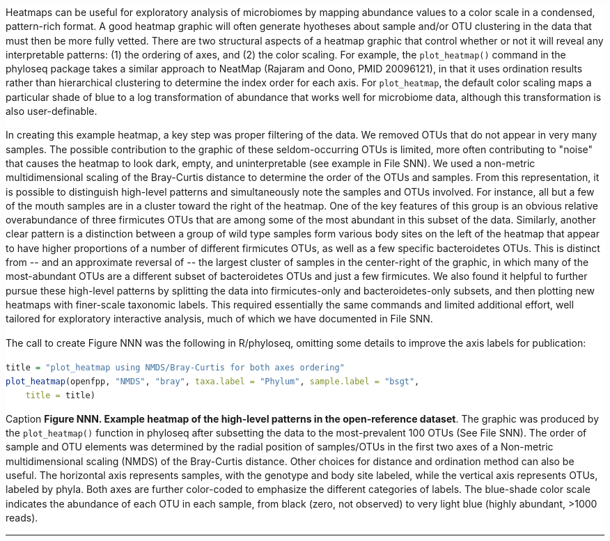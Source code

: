 Heatmaps can be useful for exploratory analysis of microbiomes by mapping abundance values to a color scale in a condensed, pattern-rich format. A good heatmap graphic will often generate hyotheses about sample and/or OTU clustering in the data that must then be more fully vetted. There are two structural aspects of a heatmap graphic that control whether or not it will reveal any interpretable patterns: (1) the ordering of axes, and (2) the color scaling. For example, the `plot_heatmap()` command in the phyloseq package takes a similar approach to NeatMap (Rajaram and Oono, PMID 20096121), in that it uses ordination results rather than hierarchical clustering to determine the index order for each axis. For `plot_heatmap`, the default color scaling maps a particular shade of blue to a log transformation of abundance that works well for microbiome data, although this transformation is also user-definable. 

In creating this example heatmap, a key step was proper filtering of the data. We removed OTUs that do not appear in very many samples. The possible contribution to the graphic of these seldom-occurring OTUs is limited, more often contributing to "noise" that causes the heatmap to look dark, empty, and uninterpretable (see example in File SNN). We used a non-metric multidimensional scaling of the Bray-Curtis distance to determine the order of the OTUs and samples. From this representation, it is possible to distinguish high-level patterns and simultaneously note the samples and OTUs involved. For instance, all but a few of the mouth samples are in a cluster toward the right of the heatmap. One of the key features of this group is an obvious relative overabundance of three firmicutes OTUs that are among some of the most abundant in this subset of the data. Similarly, another clear pattern is a distinction between a group of wild type samples form various body sites on the left of the heatmap that appear to have higher proportions of a number of different firmicutes OTUs, as well as a few specific bacteroidetes OTUs. This is distinct from -- and an approximate reversal of -- the largest cluster of samples in the center-right of the graphic, in which many of the most-abundant OTUs are a different subset of bacteroidetes OTUs and just a few firmicutes. We also found it helpful to further pursue these high-level patterns by splitting the data into firmicutes-only and bacteroidetes-only subsets, and then plotting new heatmaps with finer-scale taxonomic labels. This required essentially the same commands and limited additional effort, well tailored for exploratory interactive analysis, much of which we have documented in File SNN.

The call to create Figure NNN was the following in R/phyloseq, omitting some details to improve the axis labels for publication:


```r
title = "plot_heatmap using NMDS/Bray-Curtis for both axes ordering"
plot_heatmap(openfpp, "NMDS", "bray", taxa.label = "Phylum", sample.label = "bsgt", 
    title = title)
```



Caption
**Figure NNN. Example heatmap of the high-level patterns in the open-reference dataset**. The graphic was produced by the `plot_heatmap()` function in phyloseq after subsetting the data to the most-prevalent 100 OTUs (See File SNN). The order of sample and OTU elements was determined by the radial position of samples/OTUs in the first two axes of a Non-metric multidimensional scaling (NMDS) of the Bray-Curtis distance. Other choices for distance and ordination method can also be useful. The horizontal axis represents samples, with the genotype and body site labeled, while the vertical axis represents OTUs, labeled by phyla. Both axes are further color-coded to emphasize the different categories of labels. The blue-shade color scale indicates the abundance of each OTU in each sample, from black (zero, not observed) to very light blue (highly abundant, >1000 reads).



---
